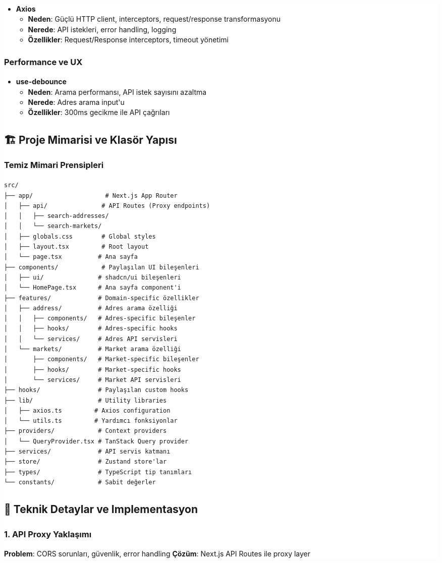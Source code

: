 - **Axios**
  - **Neden**: Güçlü HTTP client, interceptors, request/response transformasyonu
  - **Nerede**: API istekleri, error handling, logging
  - **Özellikler**: Request/Response interceptors, timeout yönetimi

### **Performance ve UX**
- **use-debounce**
  - **Neden**: Arama performansı, API istek sayısını azaltma
  - **Nerede**: Adres arama input'u
  - **Özellikler**: 300ms gecikme ile API çağrıları

## 🏗️ Proje Mimarisi ve Klasör Yapısı

### **Temiz Mimari Prensipleri**
```
src/
├── app/                    # Next.js App Router
│   ├── api/               # API Routes (Proxy endpoints)
│   │   ├── search-addresses/
│   │   └── search-markets/
│   ├── globals.css        # Global styles
│   ├── layout.tsx         # Root layout
│   └── page.tsx          # Ana sayfa
├── components/            # Paylaşılan UI bileşenleri
│   ├── ui/               # shadcn/ui bileşenleri
│   └── HomePage.tsx      # Ana sayfa component'i
├── features/             # Domain-specific özellikler
│   ├── address/          # Adres arama özelliği
│   │   ├── components/   # Adres-specific bileşenler
│   │   ├── hooks/        # Adres-specific hooks
│   │   └── services/     # Adres API servisleri
│   └── markets/          # Market arama özelliği
│       ├── components/   # Market-specific bileşenler
│       ├── hooks/        # Market-specific hooks
│       └── services/     # Market API servisleri
├── hooks/                # Paylaşılan custom hooks
├── lib/                  # Utility libraries
│   ├── axios.ts         # Axios configuration
│   └── utils.ts         # Yardımcı fonksiyonlar
├── providers/            # Context providers
│   └── QueryProvider.tsx # TanStack Query provider
├── services/             # API servis katmanı
├── store/                # Zustand store'lar
├── types/                # TypeScript tip tanımları
└── constants/            # Sabit değerler
```

## 🔧 Teknik Detaylar ve Implementasyon

### **1. API Proxy Yaklaşımı**
**Problem**: CORS sorunları, güvenlik, error handling
**Çözüm**: Next.js API Routes ile proxy layer
